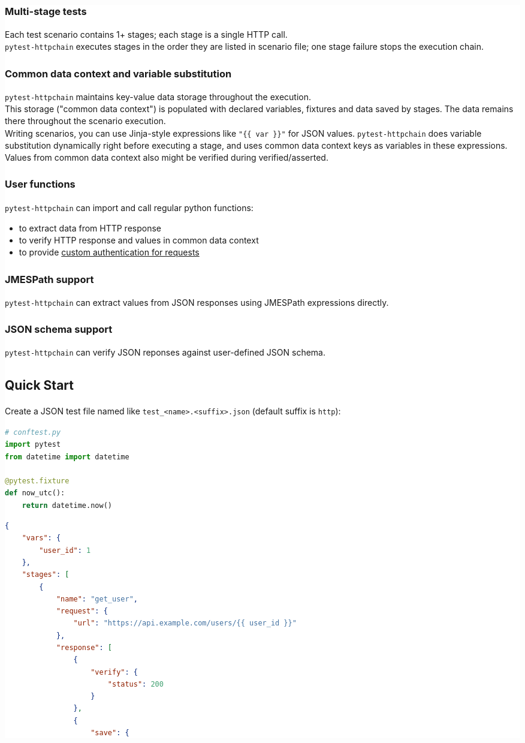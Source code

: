 ### Multi-stage tests

Each test scenario contains 1+ stages; each stage is a single HTTP call.\
`pytest-httpchain` executes stages in the order they are listed in scenario file; one stage failure stops the execution chain.

### Common data context and variable substitution

`pytest-httpchain` maintains key-value data storage throughout the execution.\
This storage ("common data context") is populated with declared variables, fixtures and data saved by stages. The data remains there throughout the scenario execution.\
Writing scenarios, you can use Jinja-style expressions like `"{{ var }}"` for JSON values. `pytest-httpchain` does variable substitution dynamically right before executing a stage, and uses common data context keys as variables in these expressions.\
Values from common data context also might be verified during verified/asserted.

### User functions

`pytest-httpchain` can import and call regular python functions:

-   to extract data from HTTP response
-   to verify HTTP response and values in common data context
-   to provide [custom authentication for requests](https://requests.readthedocs.io/en/latest/user/advanced/#custom-authentication)

### JMESPath support

`pytest-httpchain` can extract values from JSON responses using JMESPath expressions directly.

### JSON schema support

`pytest-httpchain` can verify JSON reponses against user-defined JSON schema.

## Quick Start

Create a JSON test file named like `test_<name>.<suffix>.json` (default suffix is `http`):

```python
# conftest.py
import pytest
from datetime import datetime

@pytest.fixture
def now_utc():
    return datetime.now()
```

```json
{
    "vars": {
        "user_id": 1
    },
    "stages": [
        {
            "name": "get_user",
            "request": {
                "url": "https://api.example.com/users/{{ user_id }}"
            },
            "response": [
                {
                    "verify": {
                        "status": 200
                    }
                },
                {
                    "save": {
```